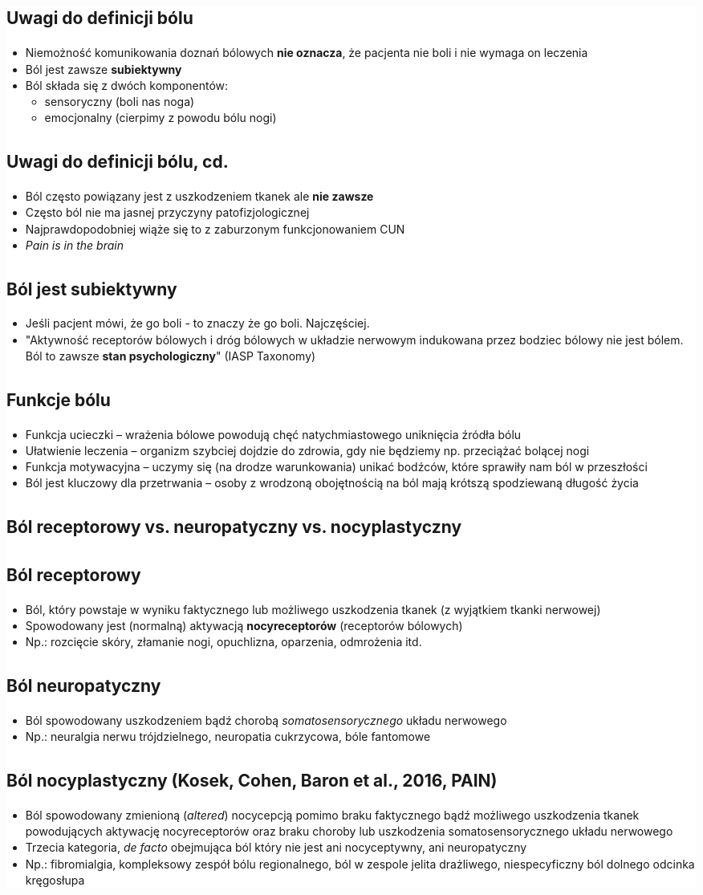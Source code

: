## Uwagi do definicji bólu
- Niemożność komunikowania doznań bólowych **nie oznacza**, że pacjenta nie boli i nie wymaga on leczenia
- Ból jest zawsze **subiektywny**
- Ból składa się z dwóch komponentów:
    - sensoryczny (boli nas noga)
    - emocjonalny (cierpimy z powodu bólu nogi)

## Uwagi do definicji bólu, cd.
- Ból często powiązany jest z uszkodzeniem tkanek ale **nie zawsze**
- Często ból nie ma jasnej przyczyny patofizjologicznej
- Najprawdopodobniej wiąże się to z zaburzonym funkcjonowaniem CUN
- *Pain is in the brain*

## Ból jest subiektywny
- Jeśli pacjent mówi, że go boli - to znaczy że go boli. Najczęściej.
- "Aktywność receptorów bólowych i dróg bólowych w układzie nerwowym indukowana przez bodziec bólowy nie jest bólem. Ból to zawsze **stan psychologiczny**" (IASP Taxonomy)

## Funkcje bólu
- Funkcja ucieczki – wrażenia bólowe powodują chęć natychmiastowego uniknięcia źródła bólu
- Ułatwienie leczenia – organizm szybciej dojdzie do zdrowia, gdy nie będziemy np. przeciążać bolącej nogi
- Funkcja motywacyjna – uczymy się (na drodze warunkowania) unikać bodźców, które sprawiły nam ból w przeszłości
- Ból jest kluczowy dla przetrwania – osoby z wrodzoną obojętnością na ból mają krótszą spodziewaną długość życia

## Ból receptorowy vs. neuropatyczny vs. nocyplastyczny

## Ból receptorowy
- Ból, który powstaje w wyniku faktycznego lub możliwego uszkodzenia tkanek (z wyjątkiem tkanki nerwowej)
- Spowodowany jest (normalną) aktywacją **nocyreceptorów** (receptorów bólowych)
- Np.: rozcięcie skóry, złamanie nogi, opuchlizna, oparzenia, odmrożenia itd.


## Ból neuropatyczny
- Ból spowodowany uszkodzeniem bądź chorobą *somatosensorycznego* układu nerwowego
- Np.: neuralgia nerwu trójdzielnego, neuropatia cukrzycowa, bóle fantomowe

## Ból nocyplastyczny (Kosek, Cohen, Baron et al., 2016, PAIN)
- Ból spowodowany zmienioną (*altered*) nocycepcją pomimo braku faktycznego bądź możliwego uszkodzenia tkanek powodujących aktywację nocyreceptorów oraz braku choroby lub uszkodzenia somatosensorycznego układu nerwowego
- Trzecia kategoria, *de facto* obejmująca ból który nie jest ani nocyceptywny, ani neuropatyczny
- Np.: fibromialgia, kompleksowy zespół bólu regionalnego, ból w zespole jelita drażliwego, niespecyficzny ból dolnego odcinka kręgosłupa
